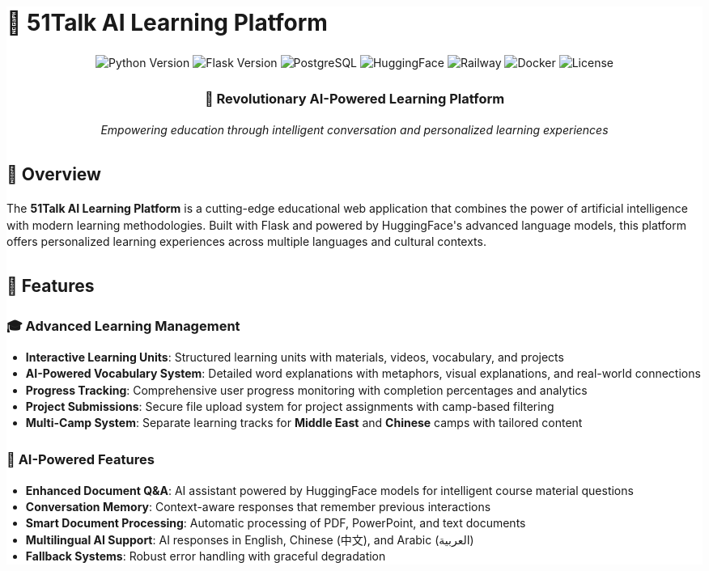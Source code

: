 # 🌟 51Talk AI Learning Platform

<div align="center">
  <img src="https://img.shields.io/badge/Python-3.9+-blue.svg" alt="Python Version">
  <img src="https://img.shields.io/badge/Flask-2.3.3-green.svg" alt="Flask Version">
  <img src="https://img.shields.io/badge/PostgreSQL-15-blue.svg" alt="PostgreSQL">
  <img src="https://img.shields.io/badge/AI-HuggingFace-orange.svg" alt="HuggingFace">
  <img src="https://img.shields.io/badge/Deploy-Railway-purple.svg" alt="Railway">
  <img src="https://img.shields.io/badge/Docker-Compose-blue.svg" alt="Docker">
  <img src="https://img.shields.io/badge/License-MIT-yellow.svg" alt="License">
</div>

<div align="center">
  <h3>🚀 Revolutionary AI-Powered Learning Platform</h3>
  <p><em>Empowering education through intelligent conversation and personalized learning experiences</em></p>
</div>


## 🎯 Overview

The **51Talk AI Learning Platform** is a cutting-edge educational web application that combines the power of artificial intelligence with modern learning methodologies. Built with Flask and powered by HuggingFace's advanced language models, this platform offers personalized learning experiences across multiple languages and cultural contexts.

## 🌟 Features

### 🎓 **Advanced Learning Management**
- **Interactive Learning Units**: Structured learning units with materials, videos, vocabulary, and projects
- **AI-Powered Vocabulary System**: Detailed word explanations with metaphors, visual explanations, and real-world connections
- **Progress Tracking**: Comprehensive user progress monitoring with completion percentages and analytics
- **Project Submissions**: Secure file upload system for project assignments with camp-based filtering
- **Multi-Camp System**: Separate learning tracks for **Middle East** and **Chinese** camps with tailored content

### 🧠 **AI-Powered Features**
- **Enhanced Document Q&A**: AI assistant powered by HuggingFace models for intelligent course material questions
- **Conversation Memory**: Context-aware responses that remember previous interactions
- **Smart Document Processing**: Automatic processing of PDF, PowerPoint, and text documents
- **Multilingual AI Support**: AI responses in English, Chinese (中文), and Arabic (العربية)
- **Fallback Systems**: Robust error handling with graceful degradation
